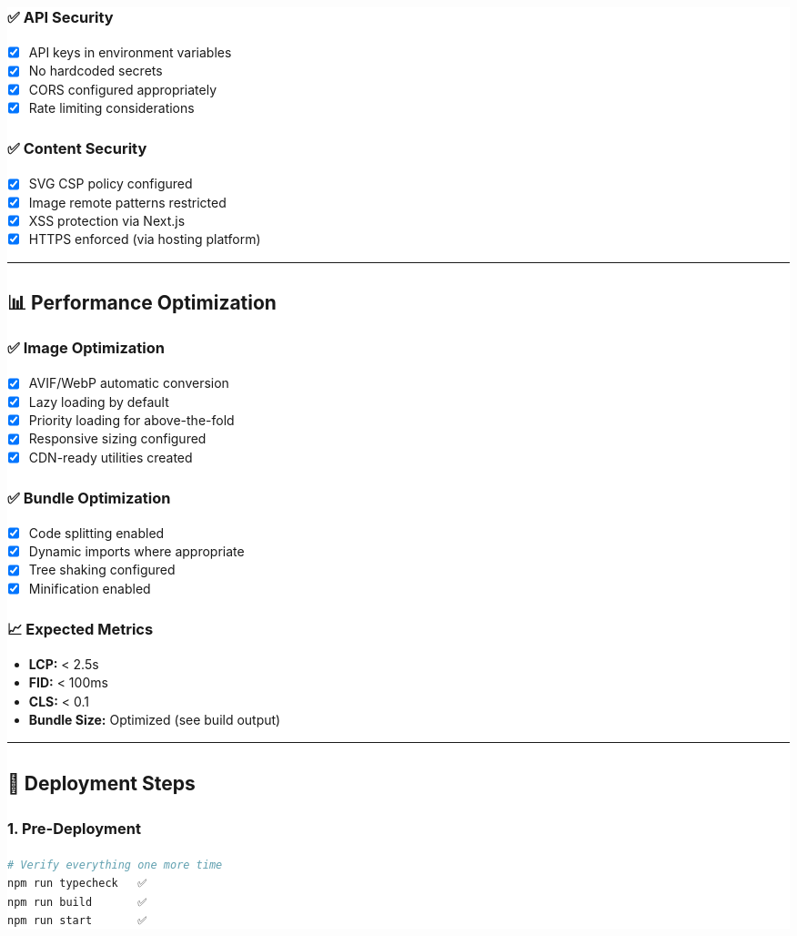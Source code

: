### ✅ API Security

- [x] API keys in environment variables
- [x] No hardcoded secrets
- [x] CORS configured appropriately
- [x] Rate limiting considerations

### ✅ Content Security

- [x] SVG CSP policy configured
- [x] Image remote patterns restricted
- [x] XSS protection via Next.js
- [x] HTTPS enforced (via hosting platform)

---

## 📊 Performance Optimization

### ✅ Image Optimization

- [x] AVIF/WebP automatic conversion
- [x] Lazy loading by default
- [x] Priority loading for above-the-fold
- [x] Responsive sizing configured
- [x] CDN-ready utilities created

### ✅ Bundle Optimization

- [x] Code splitting enabled
- [x] Dynamic imports where appropriate
- [x] Tree shaking configured
- [x] Minification enabled

### 📈 Expected Metrics

- **LCP:** < 2.5s
- **FID:** < 100ms
- **CLS:** < 0.1
- **Bundle Size:** Optimized (see build output)

---

## 🚀 Deployment Steps

### 1. Pre-Deployment

```bash
# Verify everything one more time
npm run typecheck   ✅
npm run build       ✅
npm run start       ✅
```
